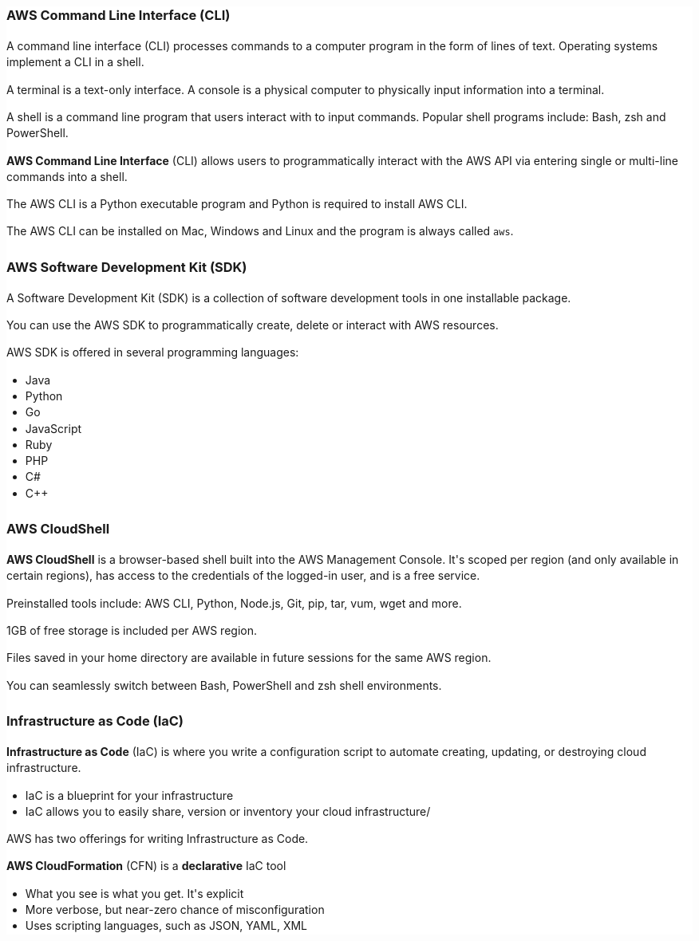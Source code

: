 ### AWS Command Line Interface (CLI)
A command line interface (CLI) processes commands to a computer program in the form of lines of text. Operating systems implement a CLI in a shell.

A terminal is a text-only interface. A console is a physical computer to physically input information into a terminal.

A shell is a command line program that users interact with to input commands. Popular shell programs include: Bash, zsh and PowerShell.

**AWS Command Line Interface** (CLI) allows users to programmatically interact with the AWS API via entering single or multi-line commands into a shell.

The AWS CLI is a Python executable program and Python is required to install AWS CLI.

The AWS CLI can be installed on Mac, Windows and Linux and the program is always called `aws`. 

### AWS Software Development Kit (SDK)
A Software Development Kit (SDK) is a collection of software development tools in one installable package.

You can use the AWS SDK to programmatically create, delete or interact with AWS resources.

AWS SDK is offered in several programming languages:
- Java
- Python
- Go
- JavaScript
- Ruby
- PHP
- C#
- C++

### AWS CloudShell
**AWS CloudShell** is a browser-based shell built into the AWS Management Console. It's scoped per region (and only available in certain regions), has access to the credentials of the logged-in user, and is a free service.

Preinstalled tools include: AWS CLI, Python, Node.js, Git, pip, tar, vum, wget and more.

1GB of free storage is included per AWS region.

Files saved in your home directory are available in future sessions for the same AWS region.

You can seamlessly switch between Bash, PowerShell and zsh shell environments.

### Infrastructure as Code (IaC)
**Infrastructure as Code** (IaC) is where you write a configuration script to automate creating, updating, or destroying cloud infrastructure.
- IaC is a blueprint for your infrastructure
- IaC allows you to easily share, version or inventory your cloud infrastructure/

AWS has two offerings for writing Infrastructure as Code.

**AWS CloudFormation** (CFN) is a **declarative** IaC tool
- What you see is what you get. It's explicit
- More verbose, but near-zero chance of misconfiguration
- Uses scripting languages, such as JSON, YAML, XML
